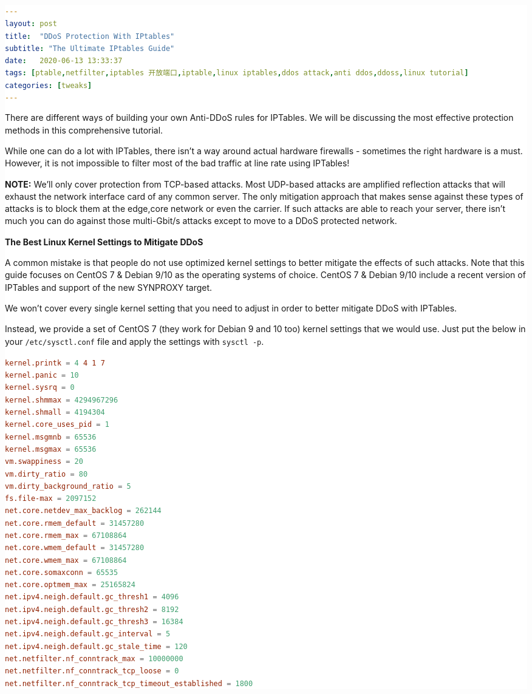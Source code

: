 ```yaml
---
layout: post
title:  "DDoS Protection With IPtables"
subtitle: "The Ultimate IPtables Guide"
date:   2020-06-13 13:33:37
tags: [ptable,netfilter,iptables 开放端口,iptable,linux iptables,ddos attack,anti ddos,ddoss,linux tutorial]
categories: [tweaks]
---
```


There are different ways of building your own Anti-DDoS rules for IPTables. We will be discussing the most effective protection methods in this comprehensive tutorial.

While one can do a lot with IPTables, there isn’t a way around actual hardware firewalls - sometimes the right hardware is a must. However, it is not impossible to filter most of the bad traffic at line rate using IPTables!

**NOTE:** We’ll only cover protection from TCP-based attacks. Most UDP-based attacks are amplified reflection attacks that will exhaust the network interface card of any common server. The only mitigation approach that makes sense against these types of attacks is to block them at the edge,core network or even the carrier. If such attacks are able to reach your server, there isn’t much you can do against those multi-Gbit/s attacks except to move to a DDoS protected network. 


**The Best Linux Kernel Settings to Mitigate DDoS**

A common mistake is that people do not use optimized kernel settings to better mitigate the effects of such attacks.
Note that this guide focuses on CentOS 7 & Debian 9/10 as the operating systems of choice. CentOS 7 & Debian 9/10 include a recent version of IPTables and support of the new SYNPROXY target.

We won’t cover every single kernel setting that you need to adjust in order to better mitigate DDoS with IPTables.

Instead, we provide a set of CentOS 7 (they work for Debian 9 and 10 too) kernel settings that we would use. Just put the below in your ``/etc/sysctl.conf`` file and apply the settings with ``sysctl -p``.

```conf
kernel.printk = 4 4 1 7 
kernel.panic = 10 
kernel.sysrq = 0 
kernel.shmmax = 4294967296 
kernel.shmall = 4194304 
kernel.core_uses_pid = 1 
kernel.msgmnb = 65536 
kernel.msgmax = 65536 
vm.swappiness = 20 
vm.dirty_ratio = 80 
vm.dirty_background_ratio = 5 
fs.file-max = 2097152 
net.core.netdev_max_backlog = 262144 
net.core.rmem_default = 31457280 
net.core.rmem_max = 67108864 
net.core.wmem_default = 31457280 
net.core.wmem_max = 67108864 
net.core.somaxconn = 65535 
net.core.optmem_max = 25165824 
net.ipv4.neigh.default.gc_thresh1 = 4096 
net.ipv4.neigh.default.gc_thresh2 = 8192 
net.ipv4.neigh.default.gc_thresh3 = 16384 
net.ipv4.neigh.default.gc_interval = 5 
net.ipv4.neigh.default.gc_stale_time = 120 
net.netfilter.nf_conntrack_max = 10000000 
net.netfilter.nf_conntrack_tcp_loose = 0 
net.netfilter.nf_conntrack_tcp_timeout_established = 1800 
```